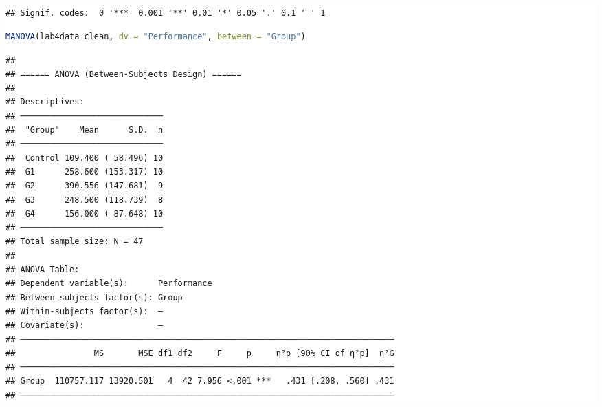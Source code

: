     ## Signif. codes:  0 '***' 0.001 '**' 0.01 '*' 0.05 '.' 0.1 ' ' 1

``` r
MANOVA(lab4data_clean, dv = "Performance", between = "Group")
```

    ## 
    ## ====== ANOVA (Between-Subjects Design) ======
    ## 
    ## Descriptives:
    ## ─────────────────────────────
    ##  "Group"    Mean      S.D.  n
    ## ─────────────────────────────
    ##  Control 109.400 ( 58.496) 10
    ##  G1      258.600 (153.317) 10
    ##  G2      390.556 (147.681)  9
    ##  G3      248.500 (118.739)  8
    ##  G4      156.000 ( 87.648) 10
    ## ─────────────────────────────
    ## Total sample size: N = 47
    ## 
    ## ANOVA Table:
    ## Dependent variable(s):      Performance
    ## Between-subjects factor(s): Group
    ## Within-subjects factor(s):  –
    ## Covariate(s):               –
    ## ────────────────────────────────────────────────────────────────────────────
    ##                MS       MSE df1 df2     F     p     η²p [90% CI of η²p]  η²G
    ## ────────────────────────────────────────────────────────────────────────────
    ## Group  110757.117 13920.501   4  42 7.956 <.001 ***   .431 [.208, .560] .431
    ## ────────────────────────────────────────────────────────────────────────────